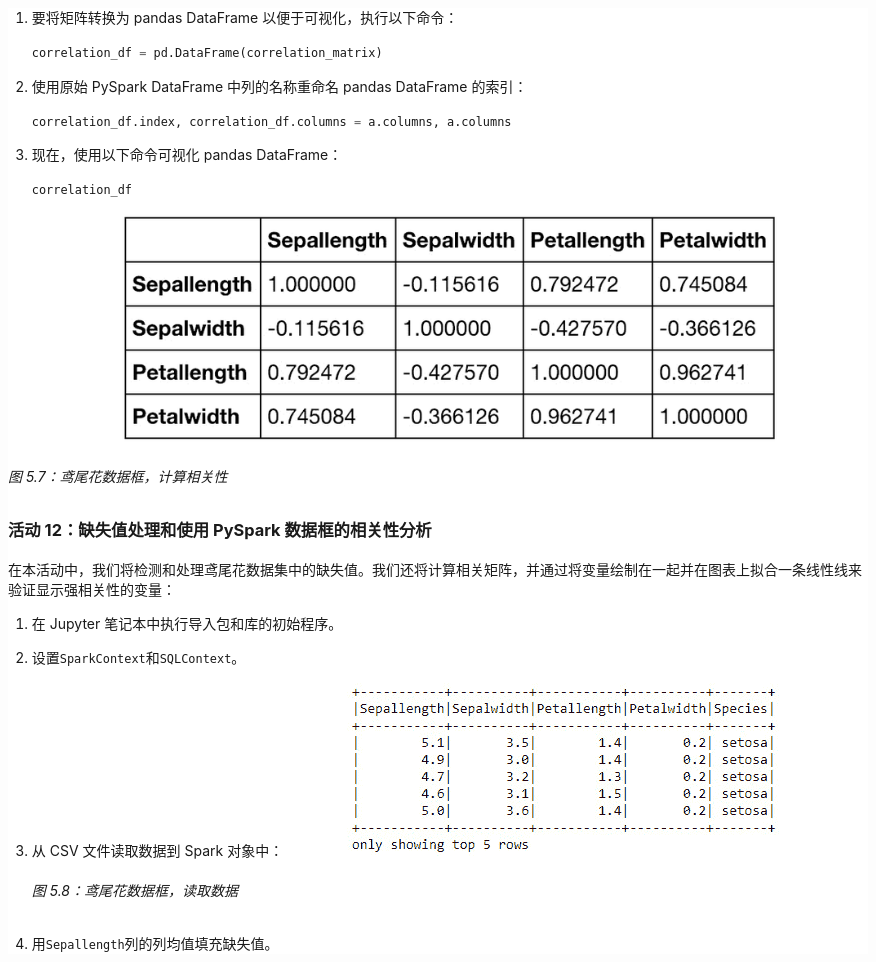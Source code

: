 1.  要将矩阵转换为 pandas DataFrame 以便于可视化，执行以下命令：

    ```py
    correlation_df = pd.DataFrame(correlation_matrix)
    ```

1.  使用原始 PySpark DataFrame 中列的名称重命名 pandas DataFrame 的索引：

    ```py
    correlation_df.index, correlation_df.columns = a.columns, a.columns
    ```

1.  现在，使用以下命令可视化 pandas DataFrame：

    ```py
    correlation_df
    ```

    ![图 5.7：鸢尾花数据框，计算相关性](img/C12913_05_07.jpg)

###### 图 5.7：鸢尾花数据框，计算相关性

### 活动 12：缺失值处理和使用 PySpark 数据框的相关性分析

在本活动中，我们将检测和处理鸢尾花数据集中的缺失值。我们还将计算相关矩阵，并通过将变量绘制在一起并在图表上拟合一条线性线来验证显示强相关性的变量：

1.  在 Jupyter 笔记本中执行导入包和库的初始程序。

1.  设置`SparkContext`和`SQLContext`。

1.  从 CSV 文件读取数据到 Spark 对象中：![图 5.8：鸢尾花数据框，读取数据](img/C12913_05_08.jpg)

    ###### 图 5.8：鸢尾花数据框，读取数据

1.  用`Sepallength`列的列均值填充缺失值。
